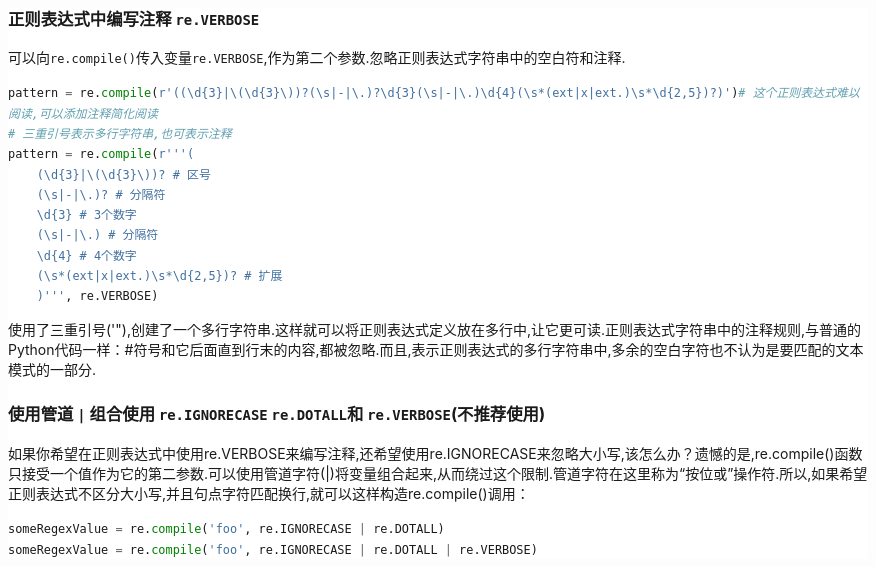 ### 正则表达式中编写注释 `re.VERBOSE`

可以向`re.compile()`传入变量`re.VERBOSE`,作为第二个参数.忽略正则表达式字符串中的空白符和注释.

```python
pattern = re.compile(r'((\d{3}|\(\d{3}\))?(\s|-|\.)?\d{3}(\s|-|\.)\d{4}(\s*(ext|x|ext.)\s*\d{2,5})?)')# 这个正则表达式难以阅读,可以添加注释简化阅读
# 三重引号表示多行字符串,也可表示注释
pattern = re.compile(r'''(
    (\d{3}|\(\d{3}\))? # 区号
    (\s|-|\.)? # 分隔符
    \d{3} # 3个数字
    (\s|-|\.) # 分隔符
    \d{4} # 4个数字
    (\s*(ext|x|ext.)\s*\d{2,5})? # 扩展
    )''', re.VERBOSE)
```

使用了三重引号('"),创建了一个多行字符串.这样就可以将正则表达式定义放在多行中,让它更可读.正则表达式字符串中的注释规则,与普通的Python代码一样：#符号和它后面直到行末的内容,都被忽略.而且,表示正则表达式的多行字符串中,多余的空白字符也不认为是要匹配的文本模式的一部分.

### 使用管道 `|` 组合使用 `re.IGNORECASE` `re.DOTALL`和 `re.VERBOSE`(不推荐使用)

如果你希望在正则表达式中使用re.VERBOSE来编写注释,还希望使用re.IGNORECASE来忽略大小写,该怎么办？遗憾的是,re.compile()函数只接受一个值作为它的第二参数.可以使用管道字符(|)将变量组合起来,从而绕过这个限制.管道字符在这里称为“按位或”操作符.所以,如果希望正则表达式不区分大小写,并且句点字符匹配换行,就可以这样构造re.compile()调用：

```python
someRegexValue = re.compile('foo', re.IGNORECASE | re.DOTALL)
someRegexValue = re.compile('foo', re.IGNORECASE | re.DOTALL | re.VERBOSE)
```
